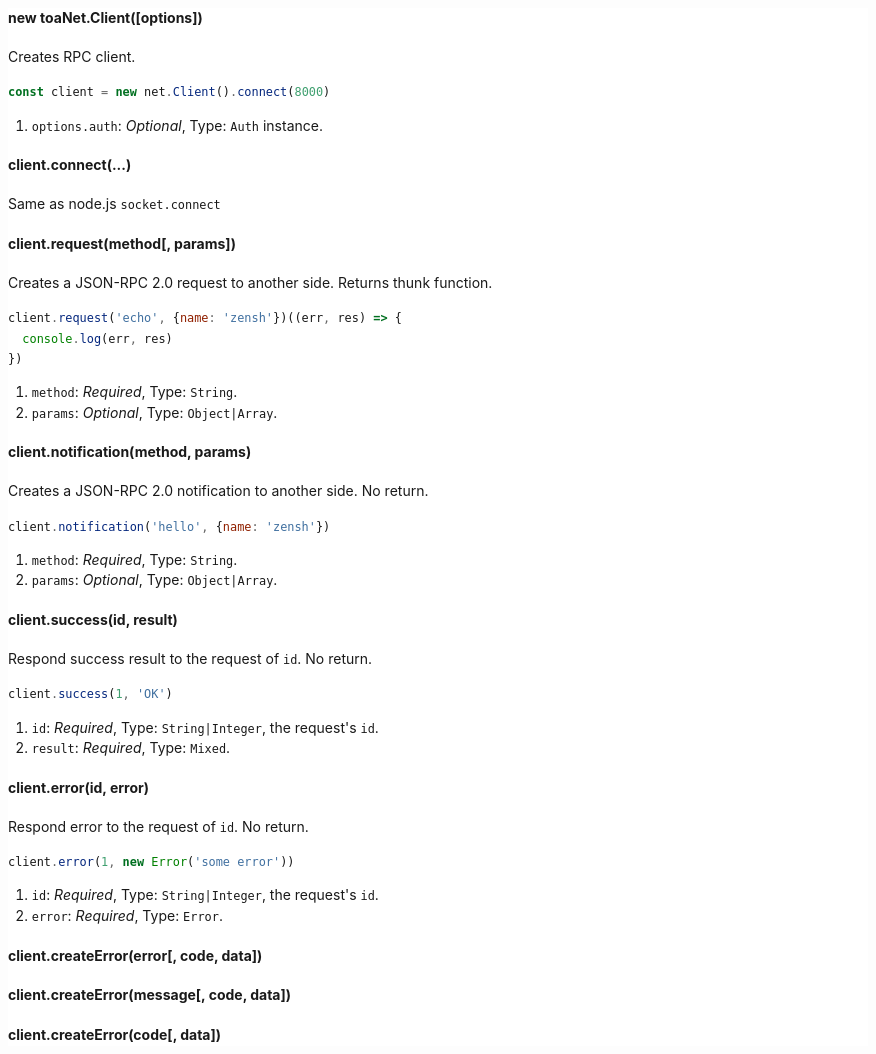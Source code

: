 #### new toaNet.Client([options])
Creates RPC client.

```js
const client = new net.Client().connect(8000)
```

1. `options.auth`: *Optional*, Type: `Auth` instance.

#### client.connect(...)
Same as node.js `socket.connect`

#### client.request(method[, params])
Creates a JSON-RPC 2.0 request to another side. Returns thunk function.

```js
client.request('echo', {name: 'zensh'})((err, res) => {
  console.log(err, res)
})
```

1. `method`: *Required*, Type: `String`.
2. `params`: *Optional*, Type: `Object|Array`.

#### client.notification(method, params)
Creates a JSON-RPC 2.0 notification to another side. No return.

```js
client.notification('hello', {name: 'zensh'})
```

1. `method`: *Required*, Type: `String`.
2. `params`: *Optional*, Type: `Object|Array`.

#### client.success(id, result)
Respond success result to the request of `id`. No return.

```js
client.success(1, 'OK')
```

1. `id`: *Required*, Type: `String|Integer`, the request's `id`.
2. `result`: *Required*, Type: `Mixed`.

#### client.error(id, error)
Respond error to the request of `id`. No return.

```js
client.error(1, new Error('some error'))
```

1. `id`: *Required*, Type: `String|Integer`, the request's `id`.
2. `error`: *Required*, Type: `Error`.

#### client.createError(error[, code, data])
#### client.createError(message[, code, data])
#### client.createError(code[, data])


[npm-url]: https://npmjs.org/package/toa-net
[npm-image]: http://img.shields.io/npm/v/toa-net.svg
[travis-url]: https://travis-ci.org/toajs/toa-net
[travis-image]: http://img.shields.io/travis/toajs/toa-net.svg
[downloads-url]: https://npmjs.org/package/toa-net
[downloads-image]: http://img.shields.io/npm/dm/toa-net.svg?style=flat-square